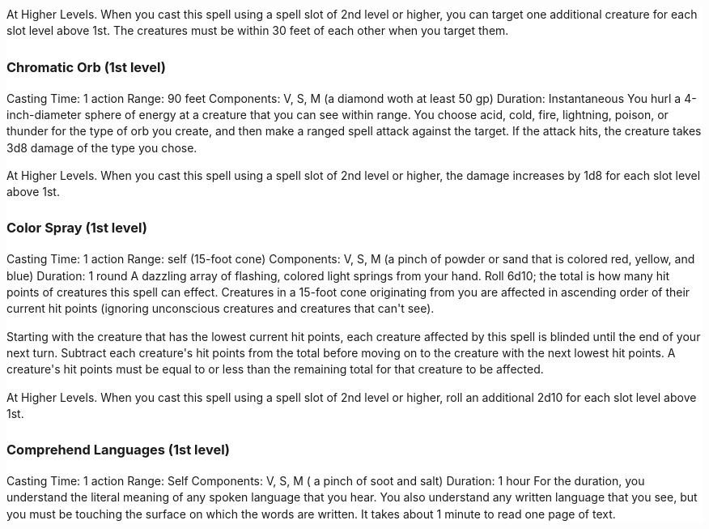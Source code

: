 At Higher Levels. When you cast this spell using a spell slot of 2nd level or higher, you can target one 
additional creature for each slot level above 1st. The creatures must be within 30 feet of each other when you target them.

### Chromatic Orb (1st level)
Casting Time: 1 action
Range: 90 feet
Components: V, S, M (a diamond woth at least 50 gp)
Duration: Instantaneous
You hurl a 4-inch-diameter sphere of energy at a creature that you can see within range. You choose acid, 
cold, fire, lightning, poison, or thunder for the type of orb you create, and then make a ranged spell 
attack against the target. If the attack hits, the creature takes 3d8 damage of the type you chose.

At Higher Levels. When you cast this spell using a spell slot of 2nd level or higher, the damage 
increases by 1d8 for each slot level above 1st.

### Color Spray (1st level)
Casting Time: 1 action
Range: self (15-foot cone)
Components: V, S, M (a pinch of powder or sand that is colored red, yellow, and blue)
Duration: 1 round
A dazzling array of flashing, colored light springs from your hand. Roll 6d10; the total is how many hit 
points of creatures this spell can effect. Creatures in a 15-foot cone originating from you are affected 
in ascending order of their current hit points (ignoring unconscious creatures and creatures that can't see).

Starting with the creature that has the lowest current hit points, each creature affected by this spell is 
blinded until the end of your next turn. Subtract each creature's hit points from the total before moving on 
to the creature with the next lowest hit points. A creature's hit points must be equal to or less than the 
remaining total for that creature to be affected.

At Higher Levels. When you cast this spell using a spell slot of 2nd level or higher, roll an additional 
2d10 for each slot level above 1st.

### Comprehend Languages (1st level)
Casting Time: 1 action
Range: Self
Components: V, S, M ( a pinch of soot and salt)
Duration: 1 hour
For the duration, you understand the literal meaning of any spoken language that you hear. You also understand 
any written language that you see, but you must be touching the surface on which the words are written. It takes 
about 1 minute to read one page of text.
